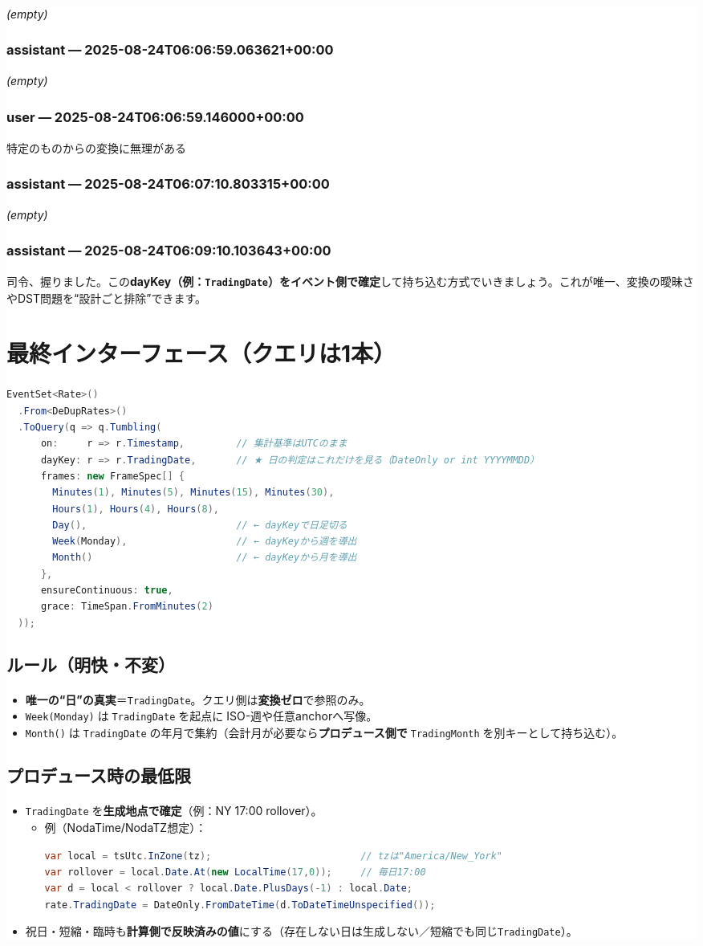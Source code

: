 _(empty)_
### assistant — 2025-08-24T06:06:59.063621+00:00

_(empty)_
### user — 2025-08-24T06:06:59.146000+00:00

特定のものからの変換に無理がある
### assistant — 2025-08-24T06:07:10.803315+00:00

_(empty)_
### assistant — 2025-08-24T06:09:10.103643+00:00

司令、握りました。この**dayKey（例：`TradingDate`）をイベント側で確定**して持ち込む方式でいきましょう。これが唯一、変換の曖昧さやDST問題を“設計ごと排除”できます。

# 最終インターフェース（クエリは1本）
```csharp
EventSet<Rate>()
  .From<DeDupRates>()
  .ToQuery(q => q.Tumbling(
      on:     r => r.Timestamp,         // 集計基準はUTCのまま
      dayKey: r => r.TradingDate,       // ★ 日の判定はこれだけを見る（DateOnly or int YYYYMMDD）
      frames: new FrameSpec[] {
        Minutes(1), Minutes(5), Minutes(15), Minutes(30),
        Hours(1), Hours(4), Hours(8),
        Day(),                          // ← dayKeyで日足切る
        Week(Monday),                   // ← dayKeyから週を導出
        Month()                         // ← dayKeyから月を導出
      },
      ensureContinuous: true,
      grace: TimeSpan.FromMinutes(2)
  ));
```

## ルール（明快・不変）
- **唯一の“日”の真実**＝`TradingDate`。クエリ側は**変換ゼロ**で参照のみ。  
- `Week(Monday)` は `TradingDate` を起点に ISO-週や任意anchorへ写像。  
- `Month()` は `TradingDate` の年月で集約（会計月が必要なら**プロデュース側で** `TradingMonth` を別キーとして持ち込む）。

## プロデュース時の最低限
- `TradingDate` を**生成地点で確定**（例：NY 17:00 rollover）。  
  - 例（NodaTime/NodaTZ想定）：
    ```csharp
    var local = tsUtc.InZone(tz);                          // tzは"America/New_York"
    var rollover = local.Date.At(new LocalTime(17,0));     // 毎日17:00
    var d = local < rollover ? local.Date.PlusDays(-1) : local.Date;
    rate.TradingDate = DateOnly.FromDateTime(d.ToDateTimeUnspecified());
    ```
- 祝日・短縮・臨時も**計算側で反映済みの値**にする（存在しない日は生成しない／短縮でも同じ`TradingDate`）。
